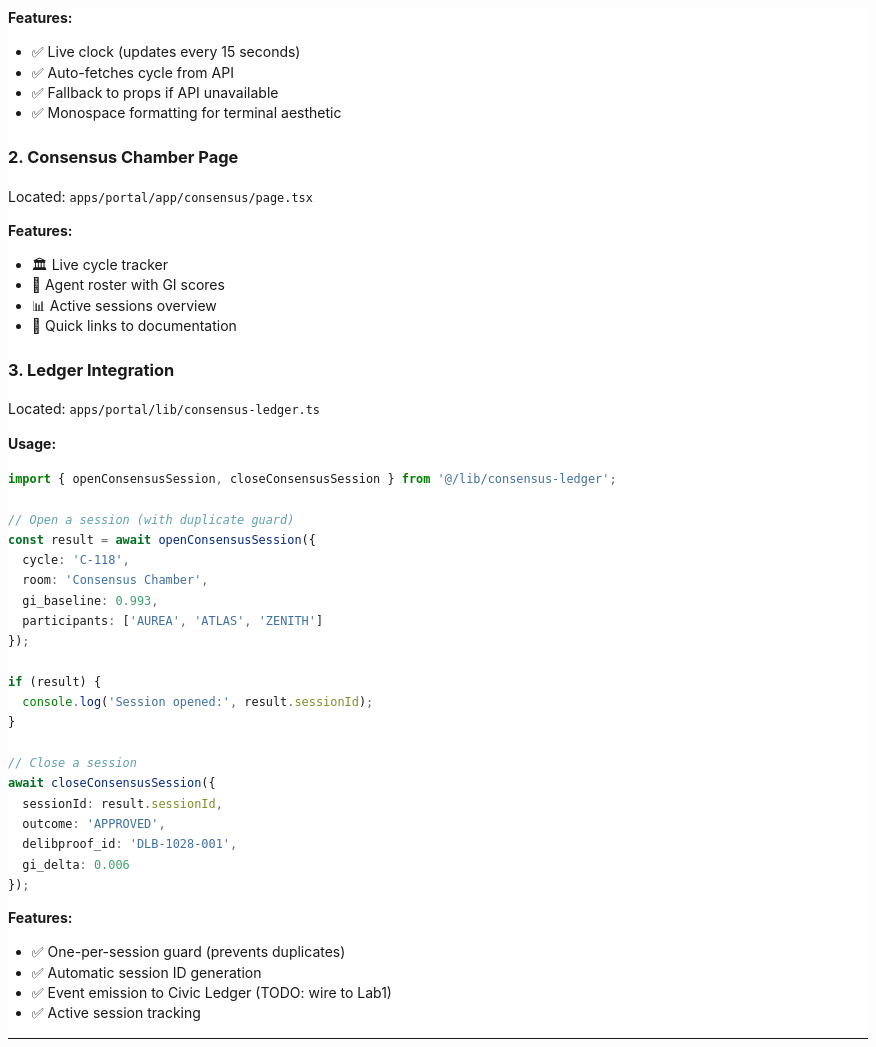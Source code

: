 **Features:**

- ✅ Live clock (updates every 15 seconds)
- ✅ Auto-fetches cycle from API
- ✅ Fallback to props if API unavailable
- ✅ Monospace formatting for terminal aesthetic

### 2. Consensus Chamber Page

Located: `apps/portal/app/consensus/page.tsx`

**Features:**

- 🏛️ Live cycle tracker
- 👥 Agent roster with GI scores
- 📊 Active sessions overview
- 🔗 Quick links to documentation

### 3. Ledger Integration

Located: `apps/portal/lib/consensus-ledger.ts`

**Usage:**

```typescript
import { openConsensusSession, closeConsensusSession } from '@/lib/consensus-ledger';

// Open a session (with duplicate guard)
const result = await openConsensusSession({
  cycle: 'C-118',
  room: 'Consensus Chamber',
  gi_baseline: 0.993,
  participants: ['AUREA', 'ATLAS', 'ZENITH']
});

if (result) {
  console.log('Session opened:', result.sessionId);
}

// Close a session
await closeConsensusSession({
  sessionId: result.sessionId,
  outcome: 'APPROVED',
  delibproof_id: 'DLB-1028-001',
  gi_delta: 0.006
});
```

**Features:**

- ✅ One-per-session guard (prevents duplicates)
- ✅ Automatic session ID generation
- ✅ Event emission to Civic Ledger (TODO: wire to Lab1)
- ✅ Active session tracking

---
